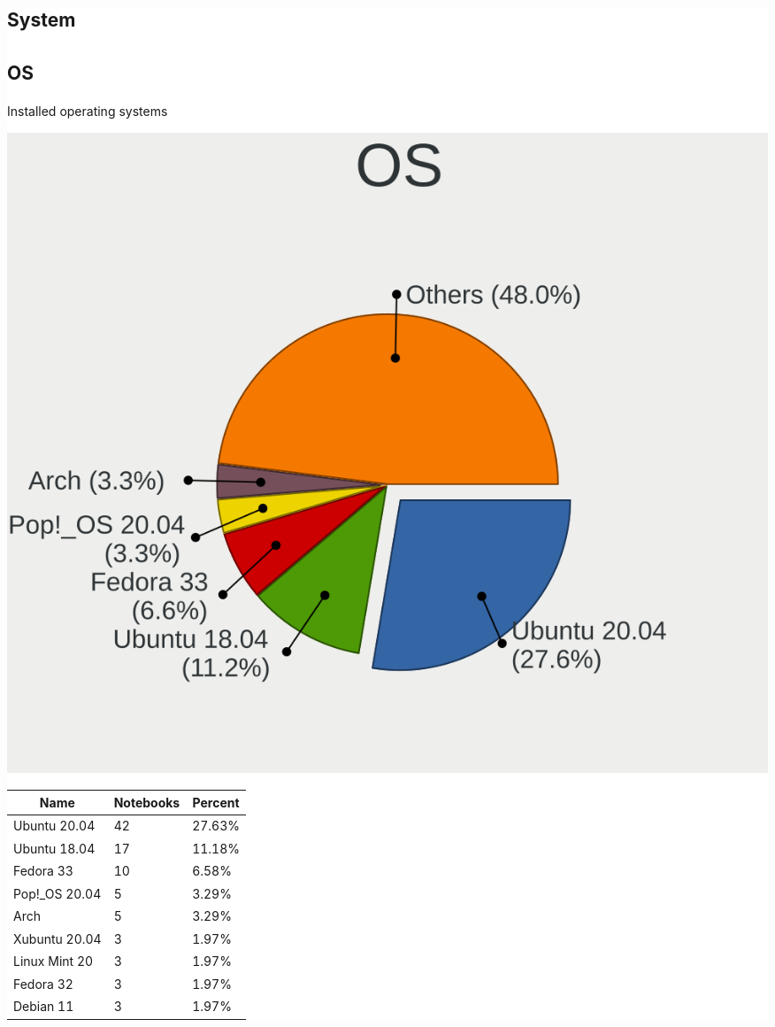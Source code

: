 System
------

OS
--

Installed operating systems

![OS](./images/pie_chart/os_name.svg)


| Name                   | Notebooks | Percent |
|------------------------|-----------|---------|
| Ubuntu 20.04           | 42        | 27.63%  |
| Ubuntu 18.04           | 17        | 11.18%  |
| Fedora 33              | 10        | 6.58%   |
| Pop!_OS 20.04          | 5         | 3.29%   |
| Arch                   | 5         | 3.29%   |
| Xubuntu 20.04          | 3         | 1.97%   |
| Linux Mint 20          | 3         | 1.97%   |
| Fedora 32              | 3         | 1.97%   |
| Debian 11              | 3         | 1.97%   |